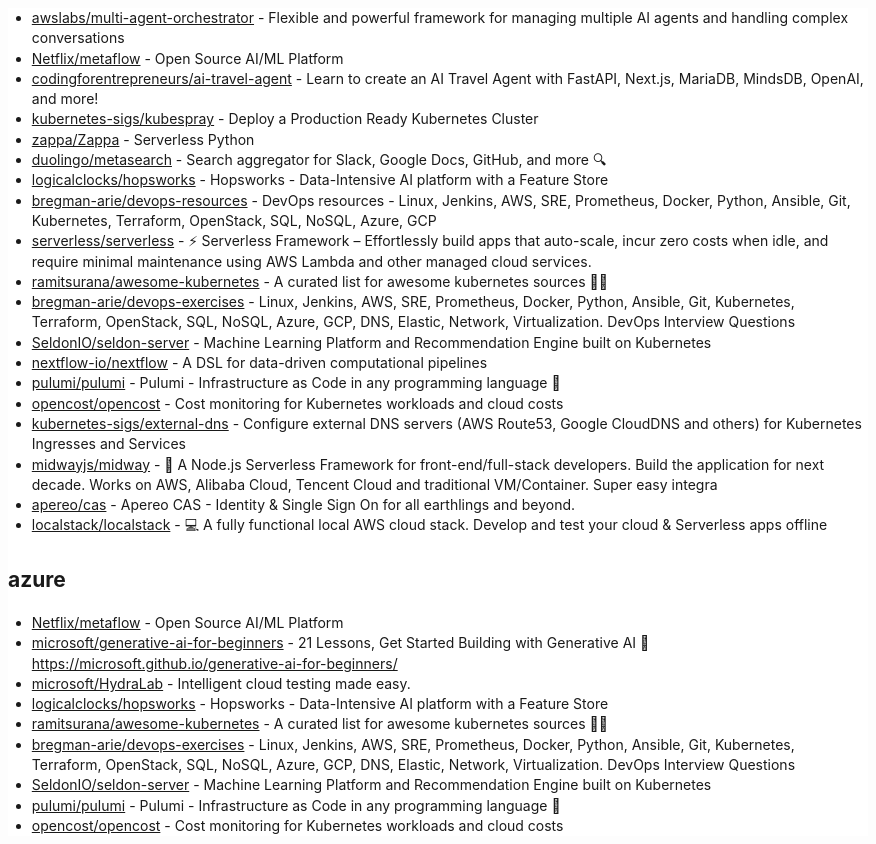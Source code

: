- [awslabs/multi-agent-orchestrator](https://github.com/awslabs/multi-agent-orchestrator) - Flexible and powerful framework for managing multiple AI agents and handling complex conversations
- [Netflix/metaflow](https://github.com/Netflix/metaflow) - Open Source AI/ML Platform
- [codingforentrepreneurs/ai-travel-agent](https://github.com/codingforentrepreneurs/ai-travel-agent) - Learn to create an AI Travel Agent with FastAPI, Next.js, MariaDB, MindsDB, OpenAI, and more!
- [kubernetes-sigs/kubespray](https://github.com/kubernetes-sigs/kubespray) - Deploy a Production Ready Kubernetes Cluster
- [zappa/Zappa](https://github.com/zappa/Zappa) - Serverless Python
- [duolingo/metasearch](https://github.com/duolingo/metasearch) - Search aggregator for Slack, Google Docs, GitHub, and more :mag:
- [logicalclocks/hopsworks](https://github.com/logicalclocks/hopsworks) - Hopsworks - Data-Intensive AI platform with a Feature Store
- [bregman-arie/devops-resources](https://github.com/bregman-arie/devops-resources) - DevOps resources - Linux, Jenkins, AWS, SRE, Prometheus, Docker, Python, Ansible, Git, Kubernetes, Terraform, OpenStack, SQL, NoSQL, Azure, GCP
- [serverless/serverless](https://github.com/serverless/serverless) - ⚡ Serverless Framework – Effortlessly build apps that auto-scale, incur zero costs when idle, and require minimal maintenance using AWS Lambda and other managed cloud services.
- [ramitsurana/awesome-kubernetes](https://github.com/ramitsurana/awesome-kubernetes) - A curated list for awesome kubernetes sources :ship::tada:
- [bregman-arie/devops-exercises](https://github.com/bregman-arie/devops-exercises) - Linux, Jenkins, AWS, SRE, Prometheus, Docker, Python, Ansible, Git, Kubernetes, Terraform, OpenStack, SQL, NoSQL, Azure, GCP, DNS, Elastic, Network, Virtualization. DevOps Interview Questions
- [SeldonIO/seldon-server](https://github.com/SeldonIO/seldon-server) - Machine Learning Platform and Recommendation Engine built on Kubernetes
- [nextflow-io/nextflow](https://github.com/nextflow-io/nextflow) - A DSL for data-driven computational pipelines
- [pulumi/pulumi](https://github.com/pulumi/pulumi) - Pulumi - Infrastructure as Code in any programming language 🚀
- [opencost/opencost](https://github.com/opencost/opencost) - Cost monitoring for Kubernetes workloads and cloud costs
- [kubernetes-sigs/external-dns](https://github.com/kubernetes-sigs/external-dns) - Configure external DNS servers (AWS Route53, Google CloudDNS and others) for Kubernetes Ingresses and Services
- [midwayjs/midway](https://github.com/midwayjs/midway) - 🍔 A Node.js Serverless Framework for front-end/full-stack developers. Build the application for next decade. Works on AWS, Alibaba Cloud, Tencent Cloud and traditional VM/Container. Super easy integra
- [apereo/cas](https://github.com/apereo/cas) - Apereo CAS - Identity & Single Sign On for all earthlings and beyond.
- [localstack/localstack](https://github.com/localstack/localstack) - 💻 A fully functional local AWS cloud stack. Develop and test your cloud & Serverless apps offline

## azure 

- [Netflix/metaflow](https://github.com/Netflix/metaflow) - Open Source AI/ML Platform
- [microsoft/generative-ai-for-beginners](https://github.com/microsoft/generative-ai-for-beginners) - 21 Lessons, Get Started Building with Generative AI  🔗 https://microsoft.github.io/generative-ai-for-beginners/
- [microsoft/HydraLab](https://github.com/microsoft/HydraLab) - Intelligent cloud testing made easy.
- [logicalclocks/hopsworks](https://github.com/logicalclocks/hopsworks) - Hopsworks - Data-Intensive AI platform with a Feature Store
- [ramitsurana/awesome-kubernetes](https://github.com/ramitsurana/awesome-kubernetes) - A curated list for awesome kubernetes sources :ship::tada:
- [bregman-arie/devops-exercises](https://github.com/bregman-arie/devops-exercises) - Linux, Jenkins, AWS, SRE, Prometheus, Docker, Python, Ansible, Git, Kubernetes, Terraform, OpenStack, SQL, NoSQL, Azure, GCP, DNS, Elastic, Network, Virtualization. DevOps Interview Questions
- [SeldonIO/seldon-server](https://github.com/SeldonIO/seldon-server) - Machine Learning Platform and Recommendation Engine built on Kubernetes
- [pulumi/pulumi](https://github.com/pulumi/pulumi) - Pulumi - Infrastructure as Code in any programming language 🚀
- [opencost/opencost](https://github.com/opencost/opencost) - Cost monitoring for Kubernetes workloads and cloud costs